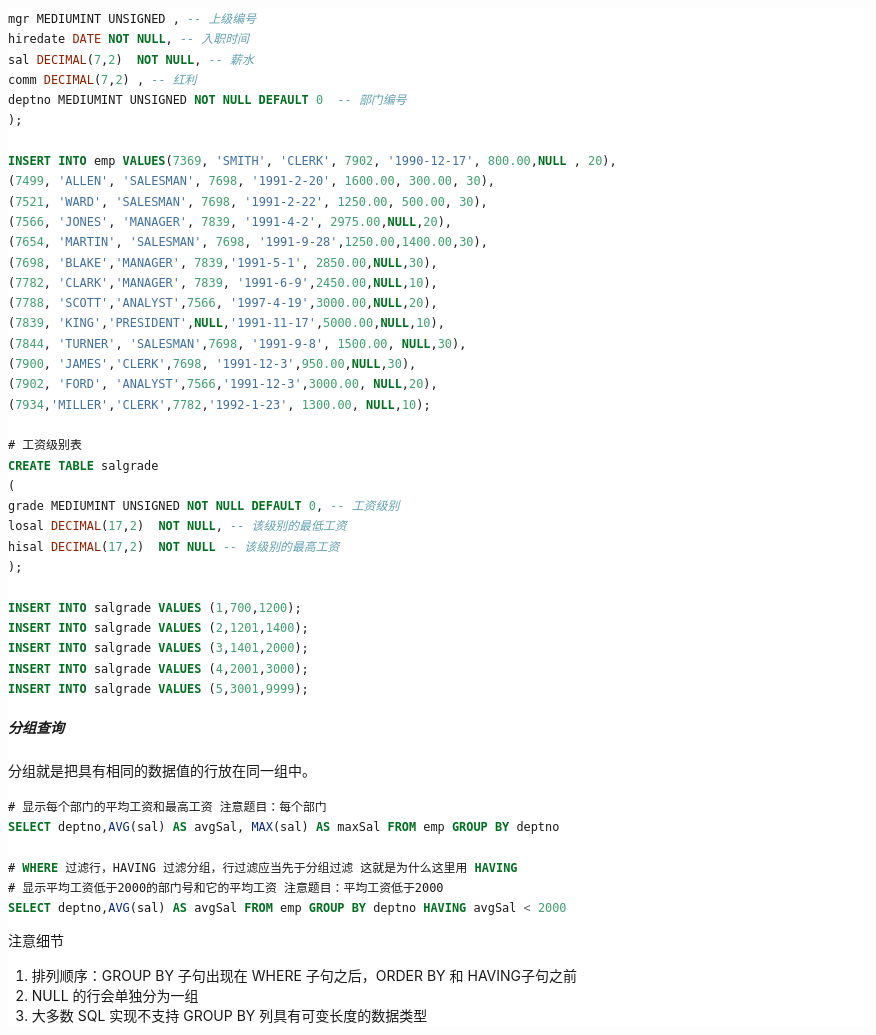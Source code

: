 ```sql
mgr MEDIUMINT UNSIGNED , -- 上级编号
hiredate DATE NOT NULL, -- 入职时间
sal DECIMAL(7,2)  NOT NULL, -- 薪水
comm DECIMAL(7,2) , -- 红利
deptno MEDIUMINT UNSIGNED NOT NULL DEFAULT 0  -- 部门编号
);
 
INSERT INTO emp VALUES(7369, 'SMITH', 'CLERK', 7902, '1990-12-17', 800.00,NULL , 20), 
(7499, 'ALLEN', 'SALESMAN', 7698, '1991-2-20', 1600.00, 300.00, 30),  
(7521, 'WARD', 'SALESMAN', 7698, '1991-2-22', 1250.00, 500.00, 30),  
(7566, 'JONES', 'MANAGER', 7839, '1991-4-2', 2975.00,NULL,20),  
(7654, 'MARTIN', 'SALESMAN', 7698, '1991-9-28',1250.00,1400.00,30),  
(7698, 'BLAKE','MANAGER', 7839,'1991-5-1', 2850.00,NULL,30),  
(7782, 'CLARK','MANAGER', 7839, '1991-6-9',2450.00,NULL,10),  
(7788, 'SCOTT','ANALYST',7566, '1997-4-19',3000.00,NULL,20),  
(7839, 'KING','PRESIDENT',NULL,'1991-11-17',5000.00,NULL,10),  
(7844, 'TURNER', 'SALESMAN',7698, '1991-9-8', 1500.00, NULL,30),  
(7900, 'JAMES','CLERK',7698, '1991-12-3',950.00,NULL,30),  
(7902, 'FORD', 'ANALYST',7566,'1991-12-3',3000.00, NULL,20),  
(7934,'MILLER','CLERK',7782,'1992-1-23', 1300.00, NULL,10);

# 工资级别表
CREATE TABLE salgrade
(
grade MEDIUMINT UNSIGNED NOT NULL DEFAULT 0, -- 工资级别
losal DECIMAL(17,2)  NOT NULL, -- 该级别的最低工资
hisal DECIMAL(17,2)  NOT NULL -- 该级别的最高工资
);

INSERT INTO salgrade VALUES (1,700,1200);
INSERT INTO salgrade VALUES (2,1201,1400);
INSERT INTO salgrade VALUES (3,1401,2000);
INSERT INTO salgrade VALUES (4,2001,3000);
INSERT INTO salgrade VALUES (5,3001,9999);
```

##### 分组查询

分组就是把具有相同的数据值的行放在同一组中。

```sql
# 显示每个部门的平均工资和最高工资 注意题目：每个部门
SELECT deptno,AVG(sal) AS avgSal, MAX(sal) AS maxSal FROM emp GROUP BY deptno

# WHERE 过滤行，HAVING 过滤分组，行过滤应当先于分组过滤 这就是为什么这里用 HAVING
# 显示平均工资低于2000的部门号和它的平均工资 注意题目：平均工资低于2000
SELECT deptno,AVG(sal) AS avgSal FROM emp GROUP BY deptno HAVING avgSal < 2000 
```

注意细节

1. 排列顺序：GROUP BY 子句出现在 WHERE 子句之后，ORDER BY  和 HAVING子句之前
2. NULL 的行会单独分为一组
3. 大多数 SQL 实现不支持 GROUP BY 列具有可变长度的数据类型 
